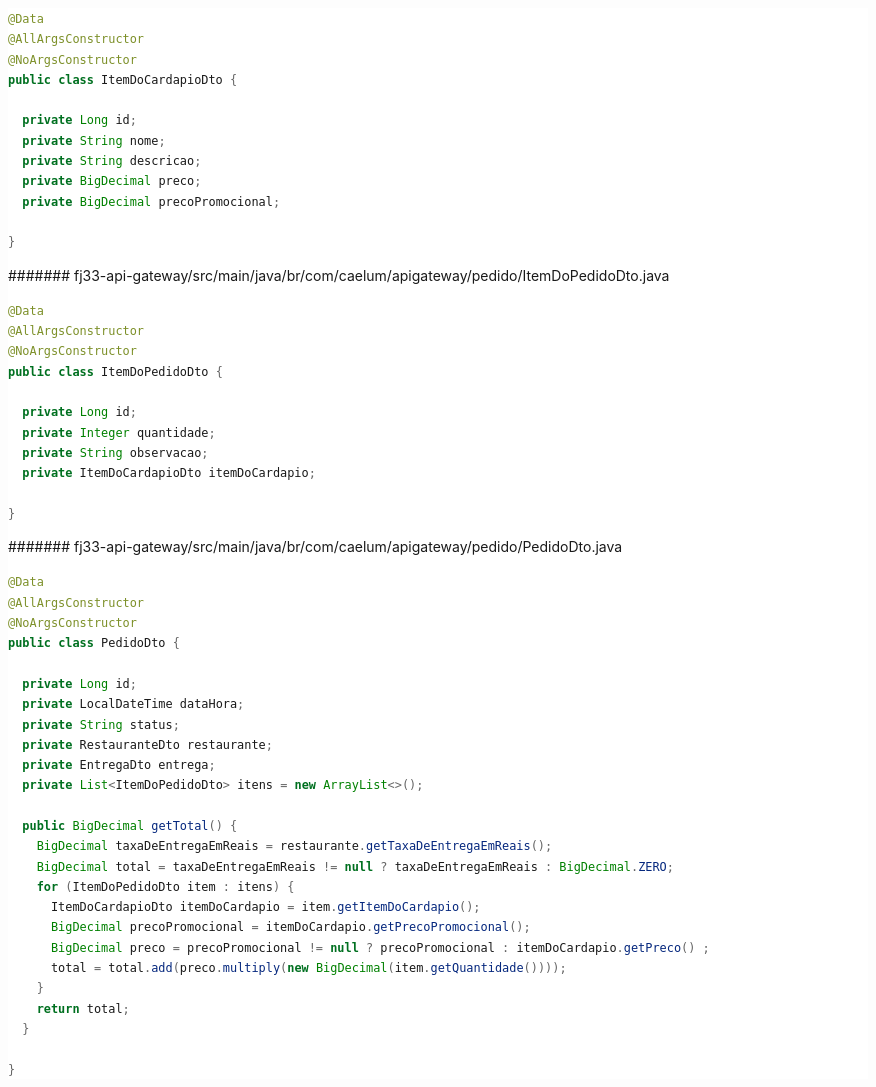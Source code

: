  ```java
  @Data
  @AllArgsConstructor
  @NoArgsConstructor
  public class ItemDoCardapioDto {

    private Long id;
    private String nome;
    private String descricao;
    private BigDecimal preco;
    private BigDecimal precoPromocional;

  }
  ```

  ####### fj33-api-gateway/src/main/java/br/com/caelum/apigateway/pedido/ItemDoPedidoDto.java

  ```java
  @Data
  @AllArgsConstructor
  @NoArgsConstructor
  public class ItemDoPedidoDto {

    private Long id;
    private Integer quantidade;
    private String observacao;
    private ItemDoCardapioDto itemDoCardapio;

  }
  ```

  ####### fj33-api-gateway/src/main/java/br/com/caelum/apigateway/pedido/PedidoDto.java

  ```java
  @Data
  @AllArgsConstructor
  @NoArgsConstructor
  public class PedidoDto {

    private Long id;
    private LocalDateTime dataHora;
    private String status;
    private RestauranteDto restaurante;
    private EntregaDto entrega;
    private List<ItemDoPedidoDto> itens = new ArrayList<>();

    public BigDecimal getTotal() {
      BigDecimal taxaDeEntregaEmReais = restaurante.getTaxaDeEntregaEmReais();
      BigDecimal total = taxaDeEntregaEmReais != null ? taxaDeEntregaEmReais : BigDecimal.ZERO;
      for (ItemDoPedidoDto item : itens) {
        ItemDoCardapioDto itemDoCardapio = item.getItemDoCardapio();
        BigDecimal precoPromocional = itemDoCardapio.getPrecoPromocional();
        BigDecimal preco = precoPromocional != null ? precoPromocional : itemDoCardapio.getPreco() ;
        total = total.add(preco.multiply(new BigDecimal(item.getQuantidade())));
      }
      return total;
    }

  }
  ```
